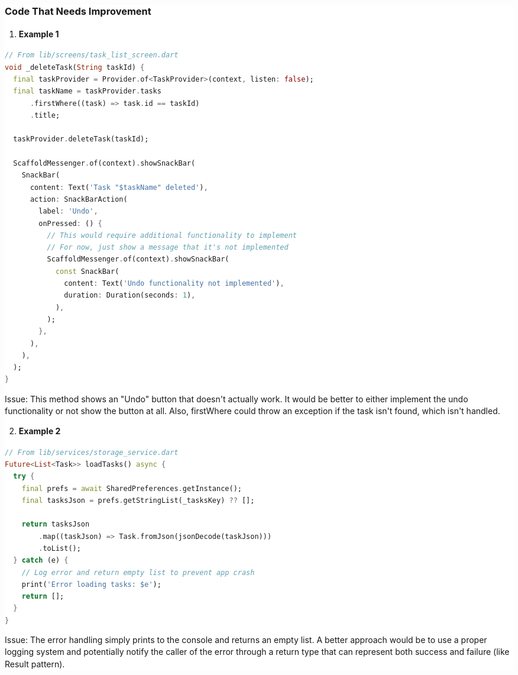 ### Code That Needs Improvement

1. **Example 1**
```dart
// From lib/screens/task_list_screen.dart
void _deleteTask(String taskId) {
  final taskProvider = Provider.of<TaskProvider>(context, listen: false);
  final taskName = taskProvider.tasks
      .firstWhere((task) => task.id == taskId)
      .title;
  
  taskProvider.deleteTask(taskId);
  
  ScaffoldMessenger.of(context).showSnackBar(
    SnackBar(
      content: Text('Task "$taskName" deleted'),
      action: SnackBarAction(
        label: 'Undo',
        onPressed: () {
          // This would require additional functionality to implement
          // For now, just show a message that it's not implemented
          ScaffoldMessenger.of(context).showSnackBar(
            const SnackBar(
              content: Text('Undo functionality not implemented'),
              duration: Duration(seconds: 1),
            ),
          );
        },
      ),
    ),
  );
}
```
Issue: This method shows an "Undo" button that doesn't actually work. It would be better to either implement the undo functionality or not show the button at all. Also, firstWhere could throw an exception if the task isn't found, which isn't handled.

2. **Example 2**
```dart
// From lib/services/storage_service.dart
Future<List<Task>> loadTasks() async {
  try {
    final prefs = await SharedPreferences.getInstance();
    final tasksJson = prefs.getStringList(_tasksKey) ?? [];
    
    return tasksJson
        .map((taskJson) => Task.fromJson(jsonDecode(taskJson)))
        .toList();
  } catch (e) {
    // Log error and return empty list to prevent app crash
    print('Error loading tasks: $e');
    return [];
  }
}
```
Issue: The error handling simply prints to the console and returns an empty list. A better approach would be to use a proper logging system and potentially notify the caller of the error through a return type that can represent both success and failure (like Result pattern).
